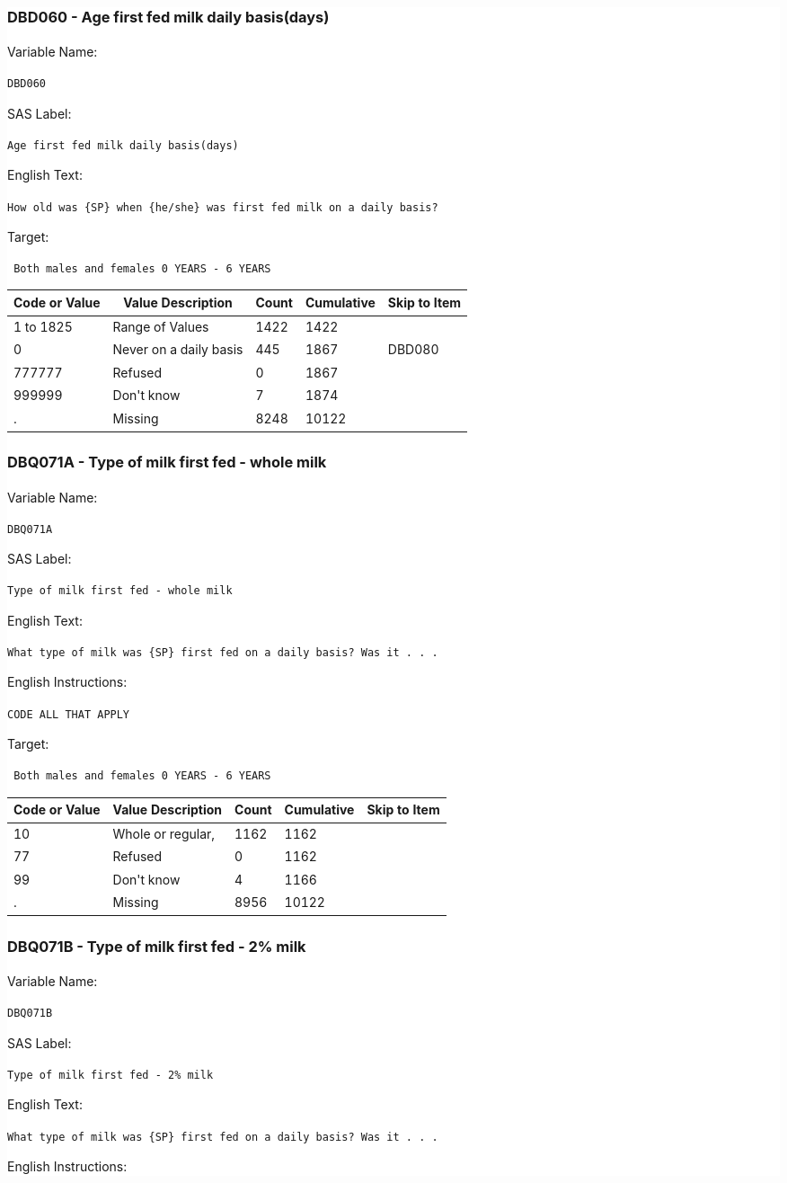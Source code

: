 ### DBD060 - Age first fed milk daily basis(days)

Variable Name:

    DBD060
SAS Label:

    Age first fed milk daily basis(days)
English Text:

    How old was {SP} when {he/she} was first fed milk on a daily basis?
Target:

     Both males and females 0 YEARS - 6 YEARS
Code or Value | Value Description | Count | Cumulative | Skip to Item  
---|---|---|---|---  
1 to 1825 | Range of Values | 1422 | 1422 |   
0 | Never on a daily basis | 445 | 1867 | DBD080  
777777 | Refused | 0 | 1867 |   
999999 | Don't know | 7 | 1874 |   
. | Missing | 8248 | 10122 |   
  
### DBQ071A - Type of milk first fed - whole milk

Variable Name:

    DBQ071A
SAS Label:

    Type of milk first fed - whole milk
English Text:

    What type of milk was {SP} first fed on a daily basis? Was it . . .
English Instructions:

    CODE ALL THAT APPLY
Target:

     Both males and females 0 YEARS - 6 YEARS
Code or Value | Value Description | Count | Cumulative | Skip to Item  
---|---|---|---|---  
10 | Whole or regular, | 1162 | 1162 |   
77 | Refused | 0 | 1162 |   
99 | Don't know | 4 | 1166 |   
. | Missing | 8956 | 10122 |   
  
### DBQ071B - Type of milk first fed - 2% milk

Variable Name:

    DBQ071B
SAS Label:

    Type of milk first fed - 2% milk
English Text:

    What type of milk was {SP} first fed on a daily basis? Was it . . .
English Instructions:
